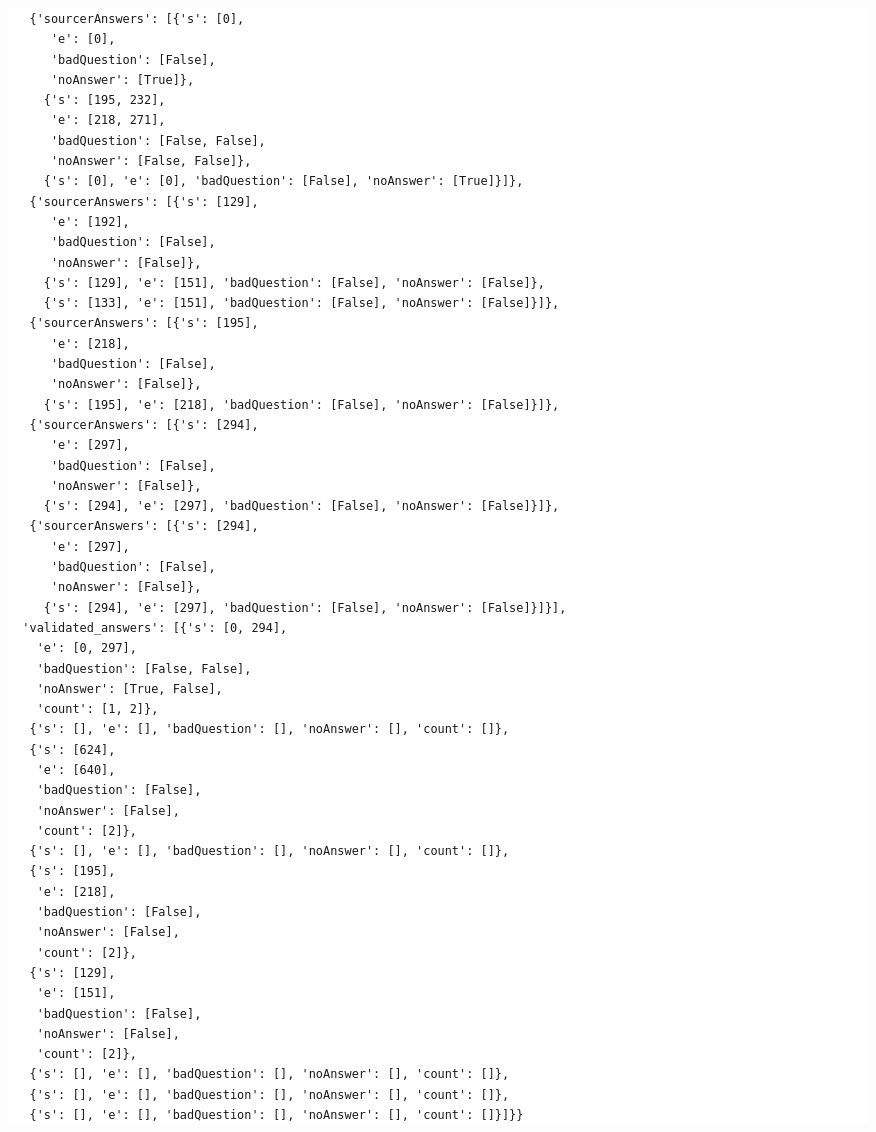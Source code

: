 ```
   {'sourcerAnswers': [{'s': [0],
      'e': [0],
      'badQuestion': [False],
      'noAnswer': [True]},
     {'s': [195, 232],
      'e': [218, 271],
      'badQuestion': [False, False],
      'noAnswer': [False, False]},
     {'s': [0], 'e': [0], 'badQuestion': [False], 'noAnswer': [True]}]},
   {'sourcerAnswers': [{'s': [129],
      'e': [192],
      'badQuestion': [False],
      'noAnswer': [False]},
     {'s': [129], 'e': [151], 'badQuestion': [False], 'noAnswer': [False]},
     {'s': [133], 'e': [151], 'badQuestion': [False], 'noAnswer': [False]}]},
   {'sourcerAnswers': [{'s': [195],
      'e': [218],
      'badQuestion': [False],
      'noAnswer': [False]},
     {'s': [195], 'e': [218], 'badQuestion': [False], 'noAnswer': [False]}]},
   {'sourcerAnswers': [{'s': [294],
      'e': [297],
      'badQuestion': [False],
      'noAnswer': [False]},
     {'s': [294], 'e': [297], 'badQuestion': [False], 'noAnswer': [False]}]},
   {'sourcerAnswers': [{'s': [294],
      'e': [297],
      'badQuestion': [False],
      'noAnswer': [False]},
     {'s': [294], 'e': [297], 'badQuestion': [False], 'noAnswer': [False]}]}],
  'validated_answers': [{'s': [0, 294],
    'e': [0, 297],
    'badQuestion': [False, False],
    'noAnswer': [True, False],
    'count': [1, 2]},
   {'s': [], 'e': [], 'badQuestion': [], 'noAnswer': [], 'count': []},
   {'s': [624],
    'e': [640],
    'badQuestion': [False],
    'noAnswer': [False],
    'count': [2]},
   {'s': [], 'e': [], 'badQuestion': [], 'noAnswer': [], 'count': []},
   {'s': [195],
    'e': [218],
    'badQuestion': [False],
    'noAnswer': [False],
    'count': [2]},
   {'s': [129],
    'e': [151],
    'badQuestion': [False],
    'noAnswer': [False],
    'count': [2]},
   {'s': [], 'e': [], 'badQuestion': [], 'noAnswer': [], 'count': []},
   {'s': [], 'e': [], 'badQuestion': [], 'noAnswer': [], 'count': []},
   {'s': [], 'e': [], 'badQuestion': [], 'noAnswer': [], 'count': []}]}}
```
